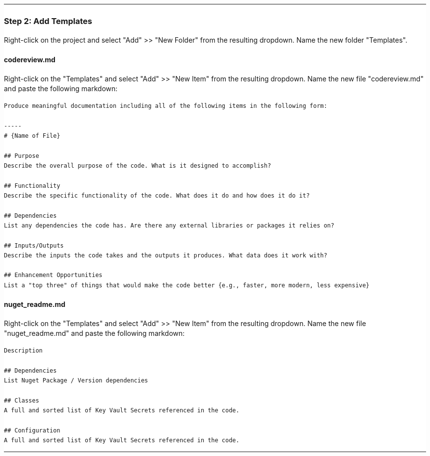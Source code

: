 -----

### Step 2: Add Templates

Right-click on the project and select "Add" >> "New Folder" from the resulting dropdown. Name the new folder "Templates".

#### codereview.md

Right-click on the "Templates" and select "Add" >> "New Item" from the resulting dropdown. Name the new file "codereview.md" and paste the following markdown:

```
Produce meaningful documentation including all of the following items in the following form:

-----
# {Name of File}

## Purpose  
Describe the overall purpose of the code. What is it designed to accomplish?

## Functionality  
Describe the specific functionality of the code. What does it do and how does it do it?

## Dependencies  
List any dependencies the code has. Are there any external libraries or packages it relies on?

## Inputs/Outputs  
Describe the inputs the code takes and the outputs it produces. What data does it work with?
   
## Enhancement Opportunities  
List a "top three" of things that would make the code better {e.g., faster, more modern, less expensive} 
```

#### nuget_readme.md

Right-click on the "Templates" and select "Add" >> "New Item" from the resulting dropdown. Name the new file "nuget_readme.md" and paste the following markdown:

```
Description

## Dependencies 
List Nuget Package / Version dependencies  

## Classes  
A full and sorted list of Key Vault Secrets referenced in the code.

## Configuration  
A full and sorted list of Key Vault Secrets referenced in the code.
```

-----
